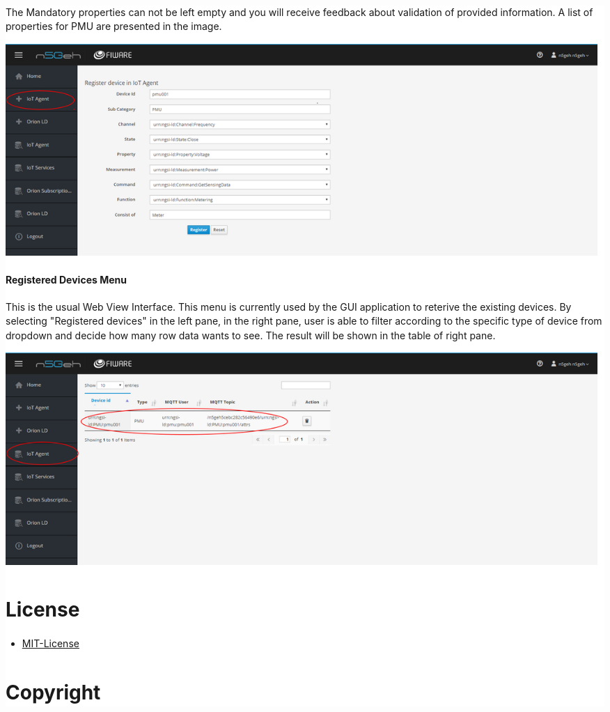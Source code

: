 The Mandatory properties can not be left empty and you will receive feedback about validation of provided information. A list of properties for PMU are presented in the image. 
 
  <img src="documentation/images/registerProperties.png" width=850> 

####  Registered Devices Menu
This is the usual Web View Interface. This menu is currently used by the GUI application to reterive the existing devices. By selecting "Registered devices" in the left pane, in the right pane, user is able to filter according to the specific type of device from dropdown and decide how many row data wants to see. The result will be shown in the table of right pane.

  <img src="documentation/images/showEntities.png" width=850> 

# License

- [MIT-License](LICENSE)

# Copyright
